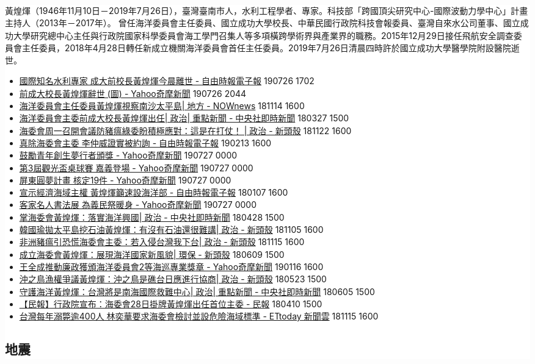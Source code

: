黃煌煇（1946年11月10日－2019年7月26日），臺灣臺南市人，水利工程學者、專家。科技部「跨國頂尖研究中心-國際波動力學中心」計畫主持人（2013年－2017年）。
曾任海洋委員會主任委員、國立成功大學校長、中華民國行政院科技會報委員、臺灣自來水公司董事、國立成功大學研究總中心主任與行政院國家科學委員會海工學門召集人等多項橫跨學術界與產業界的職務。2015年12月29日接任飛航安全調查委員會主任委員，2018年4月28日轉任新成立機關海洋委員會首任主任委員。2019年7月26日清晨四時許於國立成功大學醫學院附設醫院逝世。
- [國際知名水利專家 成大前校長黃煌煇今晨離世 - 自由時報電子報](https://news.ltn.com.tw/news/life/breakingnews/2865012 "國際知名水利專家 成大前校長黃煌煇今晨離世 - 自由時報電子報") 190726 1702
- [前成大校長黃煌煇辭世 (圖) - Yahoo奇摩新聞](https://tw.news.yahoo.com/%E5%89%8D%E6%88%90%E5%A4%A7%E6%A0%A1%E9%95%B7%E9%BB%83%E7%85%8C%E7%85%87%E8%BE%AD%E4%B8%96-%E5%9C%96-124445873.html "前成大校長黃煌煇辭世 (圖) - Yahoo奇摩新聞") 190726 2044
- [海洋委員會主任委員黃煌煇視察南沙太平島| 地方 - NOWnews](https://www.nownews.com/news/20181114/3068464/ "海洋委員會主任委員黃煌煇視察南沙太平島| 地方 - NOWnews") 181114 1600
- [海洋委員會主委前成大校長黃煌煇出任| 政治| 重點新聞 - 中央社即時新聞](https://www.cna.com.tw/news/firstnews/201803275004.aspx "海洋委員會主委前成大校長黃煌煇出任| 政治| 重點新聞 - 中央社即時新聞") 180327 1500
- [海委會周一召開會議防豬瘟綠委盼積極應對：這是在打仗！ | 政治 - 新頭殼](https://newtalk.tw/news/view/2018-11-22/170229 "海委會周一召開會議防豬瘟綠委盼積極應對：這是在打仗！ | 政治 - 新頭殼") 181122 1600
- [真除海委會主委 李仲威證實被約詢 - 自由時報電子報](https://news.ltn.com.tw/news/politics/breakingnews/2697159 "真除海委會主委 李仲威證實被約詢 - 自由時報電子報") 190213 1600
- [鼓勵青年創生夢行者頒獎 - Yahoo奇摩新聞](https://tw.news.yahoo.com/%E9%BC%93%E5%8B%B5%E9%9D%92%E5%B9%B4%E5%89%B5%E7%94%9F-%E5%A4%A2%E8%A1%8C%E8%80%85%E9%A0%92%E7%8D%8E-160000564.html "鼓勵青年創生夢行者頒獎 - Yahoo奇摩新聞") 190727 0000
- [第3屆觀光盃桌球賽 嘉義登場 - Yahoo奇摩新聞](https://tw.news.yahoo.com/%E7%AC%AC3%E5%B1%86%E8%A7%80%E5%85%89%E7%9B%83%E6%A1%8C%E7%90%83%E8%B3%BD-%E5%98%89%E7%BE%A9%E7%99%BB%E5%A0%B4-160000871.html "第3屆觀光盃桌球賽 嘉義登場 - Yahoo奇摩新聞") 190727 0000
- [屏東圓夢計畫 核定19件 - Yahoo奇摩新聞](https://tw.news.yahoo.com/%E5%B1%8F%E6%9D%B1%E5%9C%93%E5%A4%A2%E8%A8%88%E7%95%AB-%E6%A0%B8%E5%AE%9A19%E4%BB%B6-160000401.html "屏東圓夢計畫 核定19件 - Yahoo奇摩新聞") 190727 0000
- [宣示經濟海域主權 黃煌煇籲速設海洋部 - 自由時報電子報](https://news.ltn.com.tw/news/politics/paper/1166548 "宣示經濟海域主權 黃煌煇籲速設海洋部 - 自由時報電子報") 180107 1600
- [客家名人書法展 為義民祭暖身 - Yahoo奇摩新聞](https://tw.news.yahoo.com/%E5%AE%A2%E5%AE%B6%E5%90%8D%E4%BA%BA%E6%9B%B8%E6%B3%95%E5%B1%95-%E7%82%BA%E7%BE%A9%E6%B0%91%E7%A5%AD%E6%9A%96%E8%BA%AB-160000094.html "客家名人書法展 為義民祭暖身 - Yahoo奇摩新聞") 190727 0000
- [掌海委會黃煌煇：落實海洋興國| 政治 - 中央社即時新聞](https://www.cna.com.tw/news/aipl/201804280076.aspx "掌海委會黃煌煇：落實海洋興國| 政治 - 中央社即時新聞") 180428 1500
- [韓國瑜拋太平島挖石油黃煌煇：有沒有石油還很難講| 政治 - 新頭殼](https://newtalk.tw/news/view/2018-11-05/162305 "韓國瑜拋太平島挖石油黃煌煇：有沒有石油還很難講| 政治 - 新頭殼") 181105 1600
- [非洲豬瘟引恐慌海委會主委：若入侵台灣我下台| 政治 - 新頭殼](https://newtalk.tw/news/view/2018-11-15/167261 "非洲豬瘟引恐慌海委會主委：若入侵台灣我下台| 政治 - 新頭殼") 181115 1600
- [成立海委會黃煌煇：展現海洋國家新風貌| 環保 - 新頭殼](https://newtalk.tw/news/view/2018-06-09/127296 "成立海委會黃煌煇：展現海洋國家新風貌| 環保 - 新頭殼") 180609 1500
- [王全成推動廉政獲頒海洋委員會2等海巡專業獎章 - Yahoo奇摩新聞](https://tw.news.yahoo.com/%E7%8E%8B%E5%85%A8%E6%88%90%E6%8E%A8%E5%8B%95%E5%BB%89%E6%94%BF%E7%8D%B2%E9%A0%92%E6%B5%B7%E6%B4%8B%E5%A7%94%E5%93%A1%E6%9C%832%E7%AD%89%E6%B5%B7%E5%B7%A1%E5%B0%88%E6%A5%AD%E7%8D%8E%E7%AB%A0-092701661.html "王全成推動廉政獲頒海洋委員會2等海巡專業獎章 - Yahoo奇摩新聞") 190116 1600
- [沖之鳥漁權爭議黃煌煇：沖之鳥是礁台日應進行協商| 政治 - 新頭殼](https://newtalk.tw/news/view/2018-05-23/125332 "沖之鳥漁權爭議黃煌煇：沖之鳥是礁台日應進行協商| 政治 - 新頭殼") 180523 1500
- [守護海洋黃煌煇：台灣將是南海國際救難中心| 政治| 重點新聞 - 中央社即時新聞](https://www.cna.com.tw/news/firstnews/201806050382.aspx "守護海洋黃煌煇：台灣將是南海國際救難中心| 政治| 重點新聞 - 中央社即時新聞") 180605 1500
- [【民報】行政院宣布：海委會28日掛牌黃煌煇出任首位主委 - 民報](https://www.peoplenews.tw/news/21b691f0-a28d-4b16-be37-221796528b66 "【民報】行政院宣布：海委會28日掛牌黃煌煇出任首位主委 - 民報") 180410 1500
- [台灣每年溺斃逾400人 林奕華要求海委會檢討並設危險海域標準 - ETtoday 新聞雲](https://www.ettoday.net/news/20181115/1307265.htm "台灣每年溺斃逾400人 林奕華要求海委會檢討並設危險海域標準 - ETtoday 新聞雲") 181115 1600

## 地震
